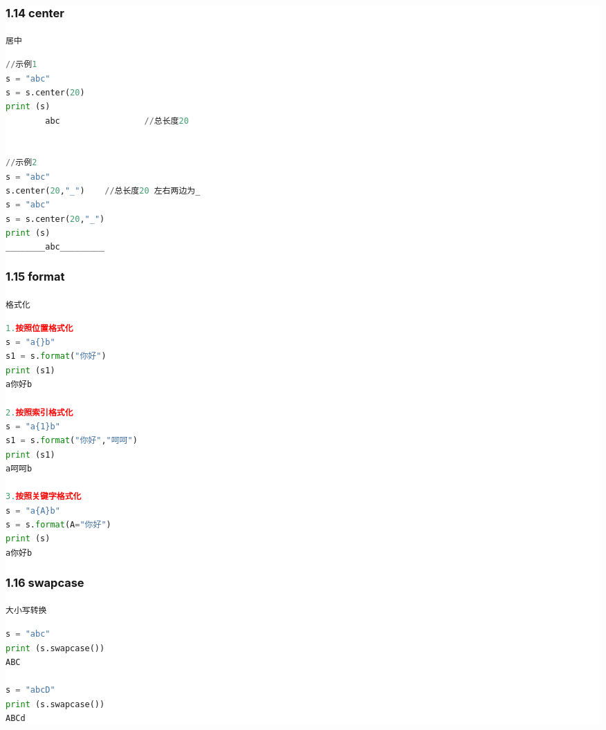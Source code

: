

### 1.14 center	

``居中``

```python
//示例1
s = "abc"
s = s.center(20)
print (s)
        abc         		//总长度20


//示例2
s = "abc"
s.center(20,"_")	//总长度20 左右两边为_
s = "abc"
s = s.center(20,"_")
print (s)
________abc_________
```



### 1.15 format

``格式化``

```python
1.按照位置格式化
s = "a{}b"
s1 = s.format("你好")
print (s1)
a你好b

2.按照索引格式化
s = "a{1}b"
s1 = s.format("你好","呵呵")
print (s1)
a呵呵b

3.按照关键字格式化
s = "a{A}b"
s = s.format(A="你好")
print (s)
a你好b
```



### 1.16 swapcase

``大小写转换``

```python
s = "abc"
print (s.swapcase())
ABC

s = "abcD"
print (s.swapcase())
ABCd
```
